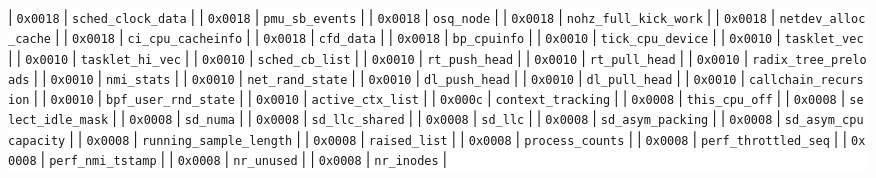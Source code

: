 | `0x0018`         | `sched_clock_data` |
| `0x0018`         | `pmu_sb_events` |
| `0x0018`         | `osq_node` |
| `0x0018`         | `nohz_full_kick_work` |
| `0x0018`         | `netdev_alloc_cache` |
| `0x0018`         | `ci_cpu_cacheinfo` |
| `0x0018`         | `cfd_data` |
| `0x0018`         | `bp_cpuinfo` |
| `0x0010`         | `tick_cpu_device` |
| `0x0010`         | `tasklet_vec` |
| `0x0010`         | `tasklet_hi_vec` |
| `0x0010`         | `sched_cb_list` |
| `0x0010`         | `rt_push_head` |
| `0x0010`         | `rt_pull_head` |
| `0x0010`         | `radix_tree_preloads` |
| `0x0010`         | `nmi_stats` |
| `0x0010`         | `net_rand_state` |
| `0x0010`         | `dl_push_head` |
| `0x0010`         | `dl_pull_head` |
| `0x0010`         | `callchain_recursion` |
| `0x0010`         | `bpf_user_rnd_state` |
| `0x0010`         | `active_ctx_list` |
| `0x000c`         | `context_tracking` |
| `0x0008`         | `this_cpu_off` |
| `0x0008`         | `select_idle_mask` |
| `0x0008`         | `sd_numa` |
| `0x0008`         | `sd_llc_shared` |
| `0x0008`         | `sd_llc` |
| `0x0008`         | `sd_asym_packing` |
| `0x0008`         | `sd_asym_cpucapacity` |
| `0x0008`         | `running_sample_length` |
| `0x0008`         | `raised_list` |
| `0x0008`         | `process_counts` |
| `0x0008`         | `perf_throttled_seq` |
| `0x0008`         | `perf_nmi_tstamp` |
| `0x0008`         | `nr_unused` |
| `0x0008`         | `nr_inodes` |